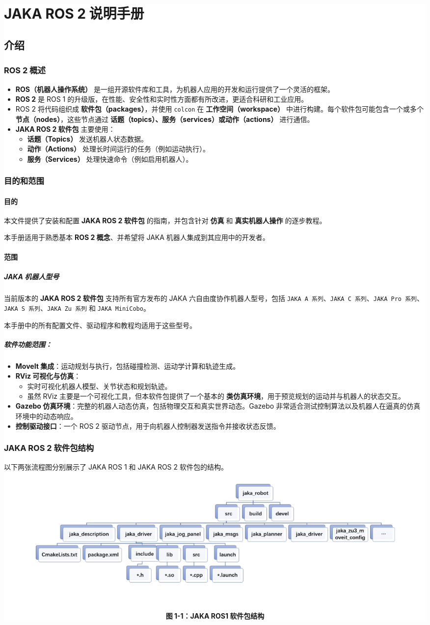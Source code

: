 # JAKA ROS 2 说明手册
## 介绍
### ROS 2 概述
- **ROS（机器人操作系统）** 是一组开源软件库和工具，为机器人应用的开发和运行提供了一个灵活的框架。  
- **ROS 2** 是 ROS 1 的升级版，在性能、安全性和实时性方面都有所改进，更适合科研和工业应用。  
- ROS 2 将代码组织成 **软件包（packages）**，并使用 `colcon` 在 **工作空间（workspace）** 中进行构建。每个软件包可能包含一个或多个 **节点（nodes）**，这些节点通过 **话题（topics）、服务（services）或动作（actions）** 进行通信。  
- **JAKA ROS 2 软件包** 主要使用：  
  - **话题（Topics）** 发送机器人状态数据。  
  - **动作（Actions）** 处理长时间运行的任务（例如运动执行）。  
  - **服务（Services）** 处理快速命令（例如启用机器人）。  

### 目的和范围
#### 目的  
本文件提供了安装和配置 **JAKA ROS 2 软件包** 的指南，并包含针对 **仿真** 和 **真实机器人操作** 的逐步教程。  

本手册适用于熟悉基本 **ROS 2 概念**、并希望将 JAKA 机器人集成到其应用中的开发者。

#### 范围 
##### JAKA 机器人型号  
当前版本的 **JAKA ROS 2 软件包** 支持所有官方发布的 JAKA 六自由度协作机器人型号，包括 `JAKA A 系列`、`JAKA C 系列`、`JAKA Pro 系列`、`JAKA S 系列`、`JAKA Zu 系列` 和 `JAKA MiniCobo`。


本手册中的所有配置文件、驱动程序和教程均适用于这些型号。  

##### 软件功能范围：  
- **MoveIt 集成**：运动规划与执行，包括碰撞检测、运动学计算和轨迹生成。  
- **RViz 可视化与仿真**：  
  - 实时可视化机器人模型、关节状态和规划轨迹。  
  - 虽然 RViz 主要是一个可视化工具，但本软件包提供了一个基本的 **类仿真环境**，用于预览规划的运动并与机器人的状态交互。  
- **Gazebo 仿真环境**：完整的机器人动态仿真，包括物理交互和真实世界动态。Gazebo 非常适合测试控制算法以及机器人在逼真的仿真环境中的动态响应。
- **控制驱动接口**：一个 ROS 2 驱动节点，用于向机器人控制器发送指令并接收状态反馈。  

### JAKA ROS 2 软件包结构
以下两张流程图分别展示了 JAKA ROS 1 和 JAKA ROS 2 软件包的结构。  

<figure id="figure-1-1">
  <img src="images/Figure 1-1: JAKA_ROS1_Package_Structure.png" alt="JAKA ROS1 Package Structure">
  <figcaption>
    <p align="center"><strong>图 1-1：JAKA ROS1 软件包结构</strong></p>
  </figcaption>
</figure>
